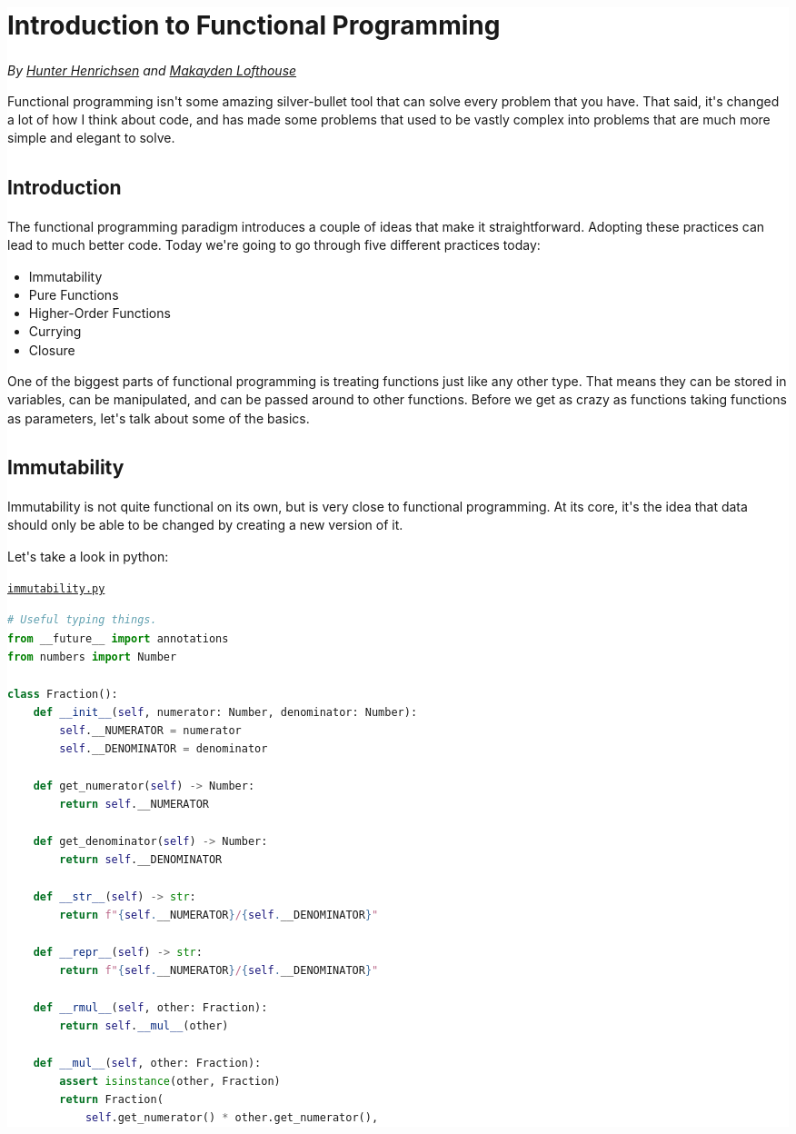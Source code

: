 # Introduction to Functional Programming

*By [Hunter Henrichsen](https://github.com/hhenrichsen)*
*and [Makayden Lofthouse](https://github.com/mloft74)*

Functional programming isn't some amazing silver-bullet tool that can solve
every problem that you have. That said, it's changed a lot of how I think
about code, and has made some problems that used to be vastly complex into
problems that are much more simple and elegant to solve.

## Introduction
The functional programming paradigm introduces a couple of ideas that make it
straightforward. Adopting these practices can lead to much better code. Today
we're going to go through five different practices today:
* Immutability
* Pure Functions
* Higher-Order Functions
* Currying
* Closure

One of the biggest parts of functional programming is treating functions just
like any other type. That means they can be stored in variables, can be
manipulated, and can be passed around to other functions. Before we get as
crazy as functions taking functions as parameters, let's talk about some of
the basics.

## Immutability
Immutability is not quite functional on its own, but is very close to
functional programming. At its core, it's the idea that data should only be
able to be changed by creating a new version of it.

Let's take a look in python:

[`immutability.py`](py/immutability.py)
```python
# Useful typing things.
from __future__ import annotations
from numbers import Number

class Fraction():
    def __init__(self, numerator: Number, denominator: Number):
        self.__NUMERATOR = numerator
        self.__DENOMINATOR = denominator

    def get_numerator(self) -> Number:
        return self.__NUMERATOR

    def get_denominator(self) -> Number:
        return self.__DENOMINATOR

    def __str__(self) -> str:
        return f"{self.__NUMERATOR}/{self.__DENOMINATOR}"

    def __repr__(self) -> str:
        return f"{self.__NUMERATOR}/{self.__DENOMINATOR}"

    def __rmul__(self, other: Fraction):
        return self.__mul__(other)

    def __mul__(self, other: Fraction):
        assert isinstance(other, Fraction)
        return Fraction(
            self.get_numerator() * other.get_numerator(),
```